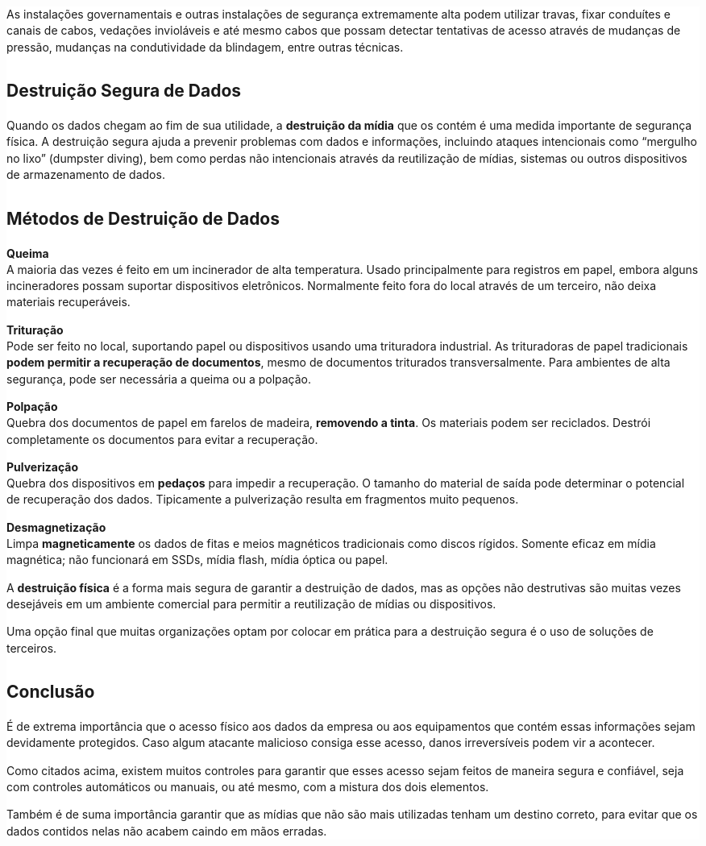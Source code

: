As instalações governamentais e outras instalações de segurança extremamente alta podem utilizar travas, fixar conduítes e canais de cabos, vedações invioláveis e até mesmo cabos que possam detectar tentativas de acesso através de mudanças de pressão, mudanças na condutividade da blindagem, entre outras técnicas.

## Destruição Segura de Dados

Quando os dados chegam ao fim de sua utilidade, a **destruição da mídia** que os contém é uma medida importante de segurança física. A destruição segura ajuda a prevenir problemas com dados e informações, incluindo ataques intencionais como “mergulho no lixo” (dumpster diving), bem como perdas não intencionais através da reutilização de mídias, sistemas ou outros dispositivos de armazenamento de dados.

## Métodos de Destruição de Dados

**Queima**  
A maioria das vezes é feito em um incinerador de alta temperatura. Usado principalmente para registros em papel, embora alguns incineradores possam suportar dispositivos eletrônicos. Normalmente feito fora do local através de um terceiro, não deixa materiais recuperáveis.

**Trituração**  
Pode ser feito no local, suportando papel ou dispositivos usando uma trituradora industrial. As trituradoras de papel tradicionais **podem permitir a recuperação de documentos**, mesmo de documentos triturados transversalmente. Para ambientes de alta segurança, pode ser necessária a queima ou a polpação.

**Polpação**  
Quebra dos documentos de papel em farelos de madeira, **removendo a tinta**. Os materiais podem ser reciclados. Destrói completamente os documentos para evitar a recuperação.

**Pulverização**  
Quebra dos dispositivos em **pedaços** para impedir a recuperação. O tamanho do material de saída pode determinar o potencial de recuperação dos dados. Tipicamente a pulverização resulta em fragmentos muito pequenos.

**Desmagnetização**  
Limpa **magneticamente** os dados de fitas e meios magnéticos tradicionais como discos rígidos. Somente eficaz em mídia magnética; não funcionará em SSDs, mídia flash, mídia óptica ou papel.

A **destruição física** é a forma mais segura de garantir a destruição de dados, mas as opções não destrutivas são muitas vezes desejáveis em um ambiente comercial para permitir a reutilização de mídias ou dispositivos.

Uma opção final que muitas organizações optam por colocar em prática para a destruição segura é o uso de soluções de terceiros.

## Conclusão

É de extrema importância que o acesso físico aos dados da empresa ou aos equipamentos que contém essas informações sejam devidamente protegidos. Caso algum atacante malicioso consiga esse acesso, danos irreversíveis podem vir a acontecer.

Como citados acima, existem muitos controles para garantir que esses acesso sejam feitos de maneira segura e confiável, seja com controles automáticos ou manuais, ou até mesmo, com a mistura dos dois elementos.

Também é de suma importância garantir que as mídias que não são mais utilizadas tenham um destino correto, para evitar que os dados contidos nelas não acabem caindo em mãos erradas.
